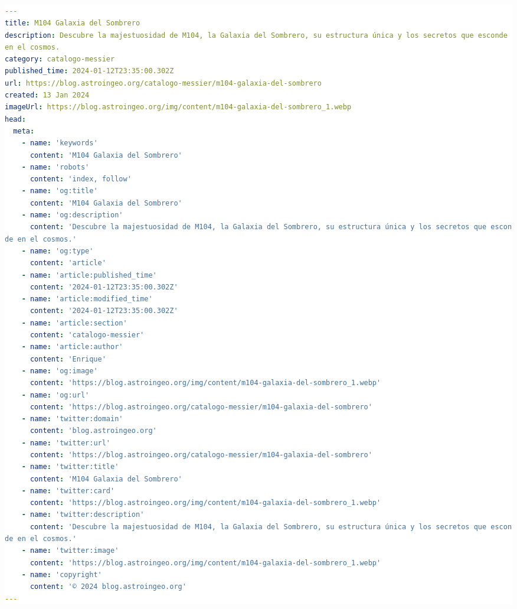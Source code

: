 ```yaml
---
title: M104 Galaxia del Sombrero
description: Descubre la majestuosidad de M104, la Galaxia del Sombrero, su estructura única y los secretos que esconde en el cosmos.
category: catalogo-messier
published_time: 2024-01-12T23:35:00.302Z
url: https://blog.astroingeo.org/catalogo-messier/m104-galaxia-del-sombrero
created: 13 Jan 2024
imageUrl: https://blog.astroingeo.org/img/content/m104-galaxia-del-sombrero_1.webp
head:
  meta:
    - name: 'keywords'
      content: 'M104 Galaxia del Sombrero'
    - name: 'robots'
      content: 'index, follow'
    - name: 'og:title'
      content: 'M104 Galaxia del Sombrero'
    - name: 'og:description'
      content: 'Descubre la majestuosidad de M104, la Galaxia del Sombrero, su estructura única y los secretos que esconde en el cosmos.'
    - name: 'og:type'
      content: 'article'
    - name: 'article:published_time'
      content: '2024-01-12T23:35:00.302Z'
    - name: 'article:modified_time'
      content: '2024-01-12T23:35:00.302Z'
    - name: 'article:section'
      content: 'catalogo-messier'
    - name: 'article:author'
      content: 'Enrique'
    - name: 'og:image'
      content: 'https://blog.astroingeo.org/img/content/m104-galaxia-del-sombrero_1.webp'
    - name: 'og:url'
      content: 'https://blog.astroingeo.org/catalogo-messier/m104-galaxia-del-sombrero'
    - name: 'twitter:domain'
      content: 'blog.astroingeo.org'
    - name: 'twitter:url'
      content: 'https://blog.astroingeo.org/catalogo-messier/m104-galaxia-del-sombrero'
    - name: 'twitter:title'
      content: 'M104 Galaxia del Sombrero'
    - name: 'twitter:card'
      content: 'https://blog.astroingeo.org/img/content/m104-galaxia-del-sombrero_1.webp'
    - name: 'twitter:description'
      content: 'Descubre la majestuosidad de M104, la Galaxia del Sombrero, su estructura única y los secretos que esconde en el cosmos.'
    - name: 'twitter:image'
      content: 'https://blog.astroingeo.org/img/content/m104-galaxia-del-sombrero_1.webp'
    - name: 'copyright'
      content: '© 2024 blog.astroingeo.org'
---
```
